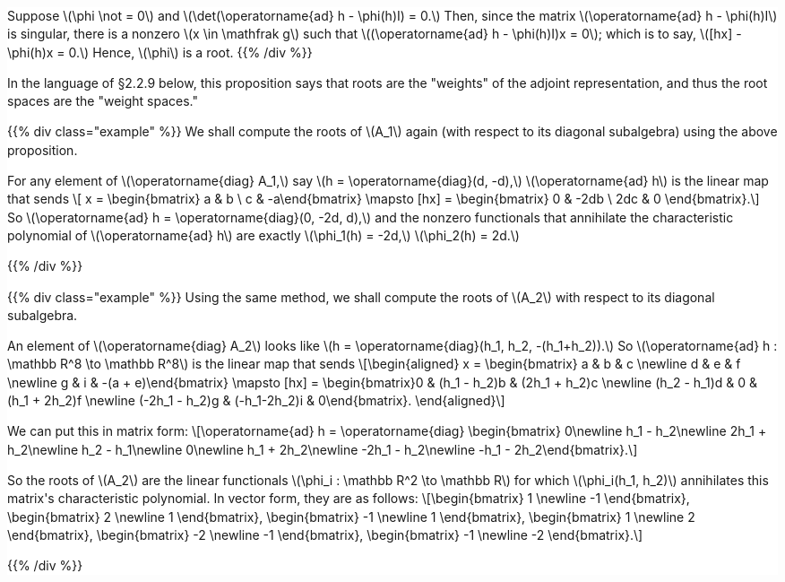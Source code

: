 Suppose \\(\phi \not = 0\\) and \\(\det(\operatorname{ad} h - \phi(h)I) = 0.\\) Then, since the matrix \\(\operatorname{ad} h - \phi(h)I\\) is singular,
there is a nonzero \\(x \in \mathfrak g\\) such that
\\((\operatorname{ad} h - \phi(h)I)x = 0\\); which is to say,
\\([hx] - \phi(h)x = 0.\\) Hence, \\(\phi\\) is a root.
{{% /div %}}


In the language of §2.2.9 below, this proposition says that roots are
the "weights" of the adjoint representation, and thus the root
spaces are the "weight spaces."


{{% div class="example" %}}
 We shall compute the roots of \\(A\_1\\) again (with
respect to its diagonal subalgebra) using the above proposition.

For any element of \\(\operatorname{diag} A\_1,\\) say
\\(h = \operatorname{diag}(d, -d),\\) \\(\operatorname{ad} h\\) is the linear
map that sends
\\[ x = \begin{bmatrix} a & b \\ c & -a\end{bmatrix} \mapsto [hx] = \begin{bmatrix} 0 & -2db \\ 2dc & 0 \end{bmatrix}.\\]
So \\(\operatorname{ad} h = \operatorname{diag}(0, -2d, d),\\) and the
nonzero functionals that annihilate the characteristic polynomial of
\\(\operatorname{ad} h\\) are exactly \\(\phi\_1(h) = -2d,\\) \\(\phi\_2(h) = 2d.\\)

{{% /div %}}



{{% div class="example" %}}
 Using the same method, we shall compute the roots of
\\(A\_2\\) with respect to its diagonal subalgebra.

An element of \\(\operatorname{diag} A\_2\\) looks like
\\(h = \operatorname{diag}(h\_1, h\_2, -(h\_1+h\_2)).\\) So
\\(\operatorname{ad} h : \mathbb R^8 \to \mathbb R^8\\) is the linear map
that sends \\[\begin{aligned}
x = \begin{bmatrix} a & b & c \newline d & e & f \newline g & i & -(a + e)\end{bmatrix} \mapsto [hx] = \begin{bmatrix}0 & (h\_1 - h\_2)b & (2h\_1 + h\_2)c \newline (h\_2 - h\_1)d & 0 & (h\_1 + 2h\_2)f \newline (-2h\_1 - h\_2)g & (-h\_1-2h\_2)i & 0\end{bmatrix}.
\end{aligned}\\]

We can put this in matrix form:
\\[\operatorname{ad} h = \operatorname{diag} \begin{bmatrix} 0\newline h\_1 - h\_2\newline 2h\_1 + h\_2\newline h\_2 - h\_1\newline 0\newline h\_1 + 2h\_2\newline -2h\_1 - h\_2\newline -h\_1 - 2h\_2\end{bmatrix}.\\]

So the roots of \\(A\_2\\) are the linear functionals
\\(\phi\_i : \mathbb R^2 \to \mathbb R\\) for which \\(\phi\_i(h\_1, h\_2)\\)
annihilates this matrix\'s characteristic polynomial. In vector form,
they are as follows:
\\[\begin{bmatrix} 1 \newline -1 \end{bmatrix}, \begin{bmatrix} 2 \newline 1 \end{bmatrix}, \begin{bmatrix} -1 \newline 1 \end{bmatrix}, \begin{bmatrix} 1 \newline 2 \end{bmatrix}, \begin{bmatrix} -2 \newline -1 \end{bmatrix}, \begin{bmatrix} -1 \newline -2 \end{bmatrix}.\\]

{{% /div %}}
